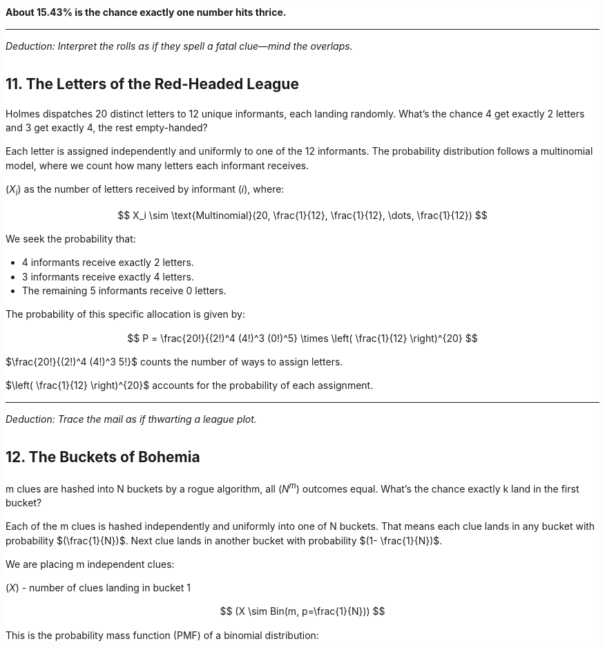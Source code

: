 **About 15.43% is the chance exactly one number hits thrice.**

---

*Deduction: Interpret the rolls as if they spell a fatal clue—mind the overlaps.*

## 11. The Letters of the Red-Headed League

Holmes dispatches 20 distinct letters to 12 unique informants, each landing randomly. What’s the chance 4 get exactly 2 letters and 3 get exactly 4, the rest empty-handed?

Each letter is assigned independently and uniformly to one of the 12 informants. The probability distribution follows a multinomial model, where we count how many letters each informant receives.

$(X_i)$ as the number of letters received by informant $(i)$, where:

$$
X_i \sim \text{Multinomial}(20, \frac{1}{12}, \frac{1}{12}, \dots, \frac{1}{12})
$$

We seek the probability that:

- 4 informants receive exactly 2 letters.
- 3 informants receive exactly 4 letters.
- The remaining 5 informants receive 0 letters.

The probability of this specific allocation is given by:

$$
P = \frac{20!}{(2!)^4 (4!)^3 (0!)^5} \times \left( \frac{1}{12} \right)^{20}
$$

$\frac{20!}{(2!)^4 (4!)^3 5!}$ counts the number of ways to assign letters.

$\left( \frac{1}{12} \right)^{20}$ accounts for the probability of each assignment.

---

*Deduction:  Trace the mail as if thwarting a league plot.*


## 12. The Buckets of Bohemia

m clues are hashed into N buckets by a rogue algorithm, all $(N^m)$ outcomes equal. What’s the chance exactly k land in the first bucket?

Each of the m clues is hashed independently and uniformly into one of N buckets. That means each clue lands in any bucket with probability $(\frac{1}{N})$. Next clue lands in another bucket with probability $(1- \frac{1}{N})$.

We are placing m independent clues:

$(X)$ - number of clues landing in bucket 1

$$
(X \sim Bin(m, p=\frac{1}{N}))
$$

This is the probability mass function (PMF) of a binomial distribution:

